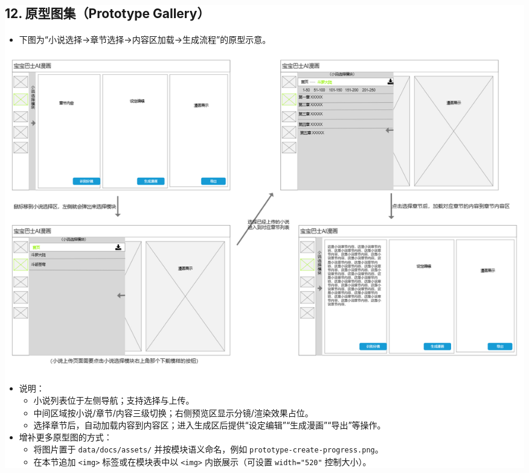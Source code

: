 ## 12. 原型图集（Prototype Gallery）
- 下图为“小说选择→章节选择→内容区加载→生成流程”的原型示意。

<img src="data/docs/assets/3d0dc064fdd6bdbb4ae5323f2929ca43.png" alt="原型：小说选择与章节浏览与生成流程" width="960">

- 说明：
  - 小说列表位于左侧导航；支持选择与上传。
  - 中间区域按小说/章节/内容三级切换；右侧预览区显示分镜/渲染效果占位。
  - 选择章节后，自动加载内容到内容区；进入生成区后提供“设定编辑”“生成漫画”“导出”等操作。
- 增补更多原型图的方式：
  - 将图片置于 `data/docs/assets/` 并按模块语义命名，例如 `prototype-create-progress.png`。
  - 在本节追加 `<img>` 标签或在模块表中以 `<img>` 内嵌展示（可设置 `width="520"` 控制大小）。